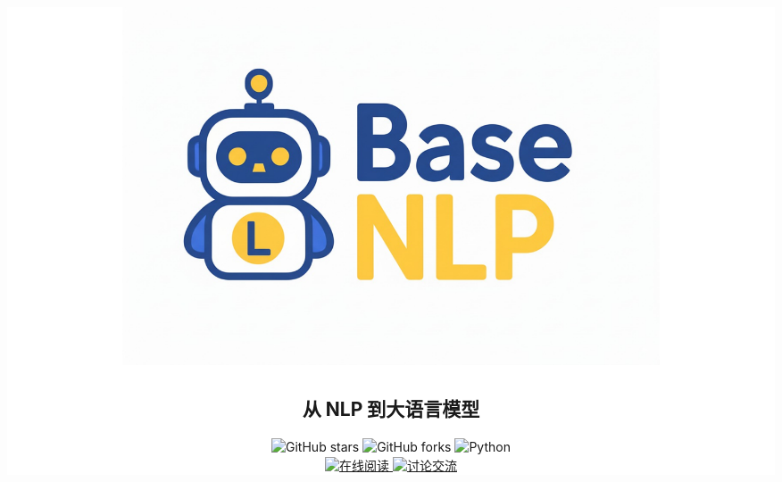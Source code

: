 <div align='center'>
  <img src="./logo.svg" alt="base-nlp Logo" width="70%">
</div>

<div align="center">
  <h2>从 NLP 到大语言模型</h2>
</div>

<div align="center">
  <img src="https://img.shields.io/github/stars/datawhalechina/base-nlp?style=for-the-badge&logo=github&color=ff6b6b" alt="GitHub stars"/>
  <img src="https://img.shields.io/github/forks/datawhalechina/base-nlp?style=for-the-badge&logo=github&color=4ecdc4" alt="GitHub forks"/>
  <img src="https://img.shields.io/badge/Python-3.10+-blue?style=for-the-badge&logo=python&logoColor=white" alt="Python"/>
</div>

<div align="center">
  <a href="https://datawhalechina.github.io/base-nlp/">
    <img src="https://img.shields.io/badge/📖_在线阅读-立即开始-success?style=for-the-badge&logoColor=white" alt="在线阅读"/>
  </a>
  <a href="https://github.com/datawhalechina">
    <img src="https://img.shields.io/badge/💬_讨论交流-加入我们-purple?style=for-the-badge&logoColor=white" alt="讨论交流"/>
  </a>
</div>
